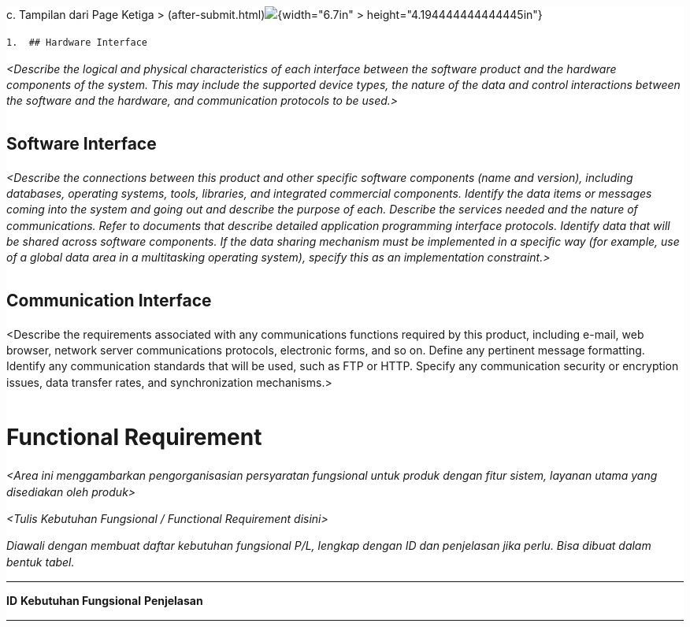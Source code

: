 c.  Tampilan dari Page Ketiga
    > (after-submit.html)![](README/media/image7.png){width="6.7in"
    > height="4.194444444444445in"}

    1.  ## Hardware Interface

*\<Describe the logical and physical characteristics of each interface
between the software product and the hardware components of the system.
This may include the supported device types, the nature of the data and
control interactions between the software and the hardware, and
communication protocols to be used.\>*

## Software Interface

*\<Describe the connections between this product and other specific
software components (name and version), including databases, operating
systems, tools, libraries, and integrated commercial components.
Identify the data items or messages coming into the system and going out
and describe the purpose of each. Describe the services needed and the
nature of communications. Refer to documents that describe detailed
application programming interface protocols. Identify data that will be
shared across software components. If the data sharing mechanism must be
implemented in a specific way (for example, use of a global data area in
a multitasking operating system), specify this as an implementation
constraint.\>*

## Communication Interface

\<Describe the requirements associated with any communications functions
required by this product, including e-mail, web browser, network server
communications protocols, electronic forms, and so on. Define any
pertinent message formatting. Identify any communication standards that
will be used, such as FTP or HTTP. Specify any communication security or
encryption issues, data transfer rates, and synchronization
mechanisms.\>

# Functional Requirement

*\<Area ini menggambarkan pengorganisasian persyaratan fungsional untuk
produk dengan fitur sistem, layanan utama yang disediakan oleh produk\>*

*\<Tulis Kebutuhan Fungsional / Functional Requirement disini\>*

*Diawali dengan membuat daftar kebutuhan fungsional P/L, lengkap dengan
ID dan penjelasan jika perlu. Bisa dibuat dalam bentuk tabel.*

  -----------------------------------------------------------------------
  **ID**    **Kebutuhan Fungsional**           **Penjelasan**
  --------- ---------------------------------- --------------------------
                                               

                                               

                                               